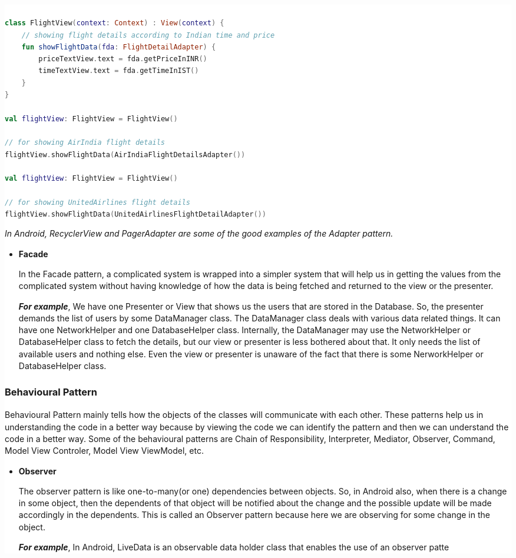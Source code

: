   ```kotlin
  
  class FlightView(context: Context) : View(context) {
      // showing flight details according to Indian time and price
      fun showFlightData(fda: FlightDetailAdapter) {
          priceTextView.text = fda.getPriceInINR()
          timeTextView.text = fda.getTimeInIST()
      }
  }
  
  val flightView: FlightView = FlightView()
  
  // for showing AirIndia flight details
  flightView.showFlightData(AirIndiaFlightDetailsAdapter())
  
  val flightView: FlightView = FlightView()
  
  // for showing UnitedAirlines flight details
  flightView.showFlightData(UnitedAirlinesFlightDetailAdapter())
  ```

  *In Android, RecyclerView and PagerAdapter are some of the good examples of the Adapter pattern.*

- **Facade**

  In the Facade pattern, a complicated system is wrapped into a simpler system that will help us in getting the values from the complicated system without having knowledge of how the data is being fetched and returned to the view or the presenter.

  ***For example***, We have one Presenter or View that shows us the users that are stored in the Database. So, the presenter demands the list of users by some DataManager class. The DataManager class deals with various data related things. It can have one NetworkHelper and one DatabaseHelper class. Internally, the DataManager may use the NetworkHelper or DatabaseHelper class to fetch the details, but our view or presenter is less bothered about that. It only needs the list of available users and nothing else. Even the view or presenter is unaware of the fact that there is some NerworkHelper or DatabaseHelper class.



### Behavioural Pattern

Behavioural Pattern mainly tells how the objects of the classes will communicate with each other. These patterns help us in understanding the code in a better way because by viewing the code we can identify the pattern and then we can understand the code in a better way. Some of the behavioural patterns are Chain of Responsibility, Interpreter, Mediator, Observer, Command, Model View Controler, Model View ViewModel, etc.

- **Observer**

  The observer pattern is like one-to-many(or one) dependencies between objects. So, in Android also, when there is a change in some object, then the dependents of that object will be notified about the change and the possible update will be made accordingly in the dependents. This is called an Observer pattern because here we are observing for some change in the object.

  ***For example***, In Android, LiveData is an observable data holder class that enables the use of an observer patte
